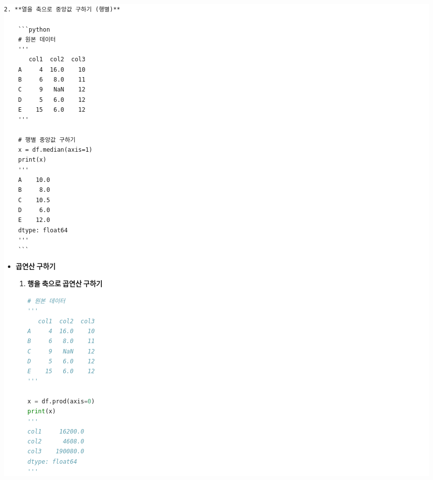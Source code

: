     2. **열을 축으로 중앙값 구하기 (행별)**
        
        ```python
        # 원본 데이터
        '''
           col1  col2  col3
        A     4  16.0    10
        B     6   8.0    11
        C     9   NaN    12
        D     5   6.0    12
        E    15   6.0    12
        '''
        
        # 행별 중앙값 구하기
        x = df.median(axis=1)
        print(x)
        '''
        A    10.0
        B     8.0
        C    10.5
        D     6.0
        E    12.0
        dtype: float64
        '''
        ```
        
- **곱연산 구하기**
    1. **행을 축으로 곱연산 구하기**
        
        ```python
        # 원본 데이터
        '''
           col1  col2  col3
        A     4  16.0    10
        B     6   8.0    11
        C     9   NaN    12
        D     5   6.0    12
        E    15   6.0    12
        '''
        
        x = df.prod(axis=0)
        print(x)
        '''
        col1     16200.0
        col2      4608.0
        col3    190080.0
        dtype: float64
        '''
        ```
        